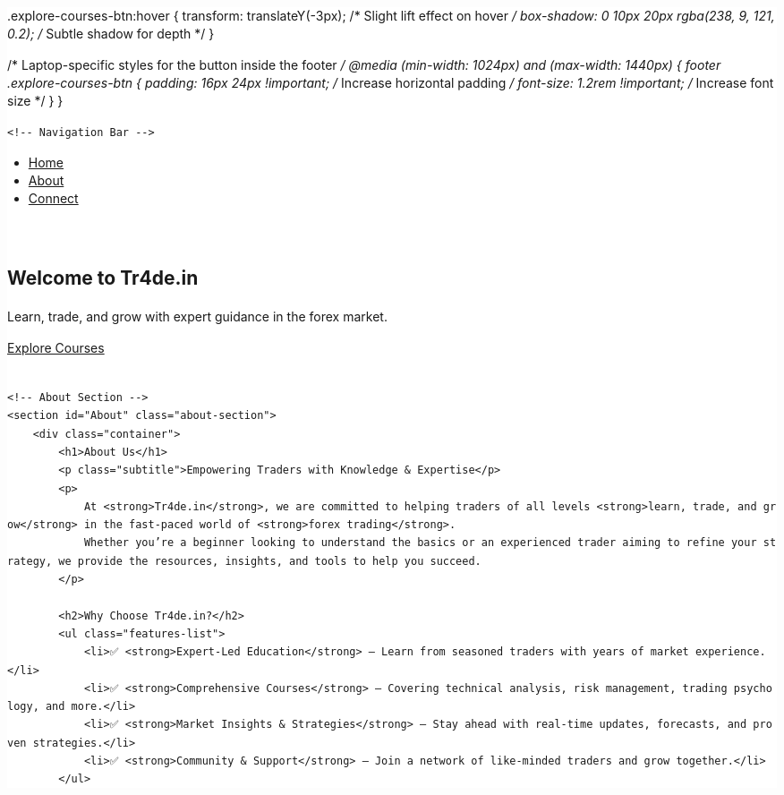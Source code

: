 .explore-courses-btn:hover {
    transform: translateY(-3px); /* Slight lift effect on hover */
    box-shadow: 0 10px 20px rgba(238, 9, 121, 0.2); /* Subtle shadow for depth */
}

/* Laptop-specific styles for the button inside the footer */
@media (min-width: 1024px) and (max-width: 1440px) {
    footer .explore-courses-btn {
        padding: 16px 24px !important;  /* Increase horizontal padding */
        font-size: 1.2rem !important;   /* Increase font size */
    }
}
    </style>

</head>
<body>

    <!-- Navigation Bar -->
<main>
    <nav class="navbar">
        <ul>
            <li>
                <a href="#home" class="nav-link">Home</a></li>
            <li><a href="#About" class="nav-link">About</a></li>
            <li><a href="#Connect" class="nav-link">Connect</a></li>
        </ul>
    </nav>
</main>
    <!-- Home -->
    <section id="home" class="home"><br>
        <div class="hero-content">
            <h1>Welcome to Tr4de.in</h1>
            <p>Learn, trade, and grow with expert guidance in the forex market.</p>
            <a href="Courses.html" class="btn">Explore Courses</a>
        </div><br>
    </section>

    <!-- About Section -->
    <section id="About" class="about-section">
        <div class="container">
            <h1>About Us</h1>
            <p class="subtitle">Empowering Traders with Knowledge & Expertise</p>
            <p>
                At <strong>Tr4de.in</strong>, we are committed to helping traders of all levels <strong>learn, trade, and grow</strong> in the fast-paced world of <strong>forex trading</strong>. 
                Whether you’re a beginner looking to understand the basics or an experienced trader aiming to refine your strategy, we provide the resources, insights, and tools to help you succeed.
            </p>
            
            <h2>Why Choose Tr4de.in?</h2>
            <ul class="features-list">
                <li>✅ <strong>Expert-Led Education</strong> – Learn from seasoned traders with years of market experience.</li>
                <li>✅ <strong>Comprehensive Courses</strong> – Covering technical analysis, risk management, trading psychology, and more.</li>
                <li>✅ <strong>Market Insights & Strategies</strong> – Stay ahead with real-time updates, forecasts, and proven strategies.</li>
                <li>✅ <strong>Community & Support</strong> – Join a network of like-minded traders and grow together.</li>
            </ul>
